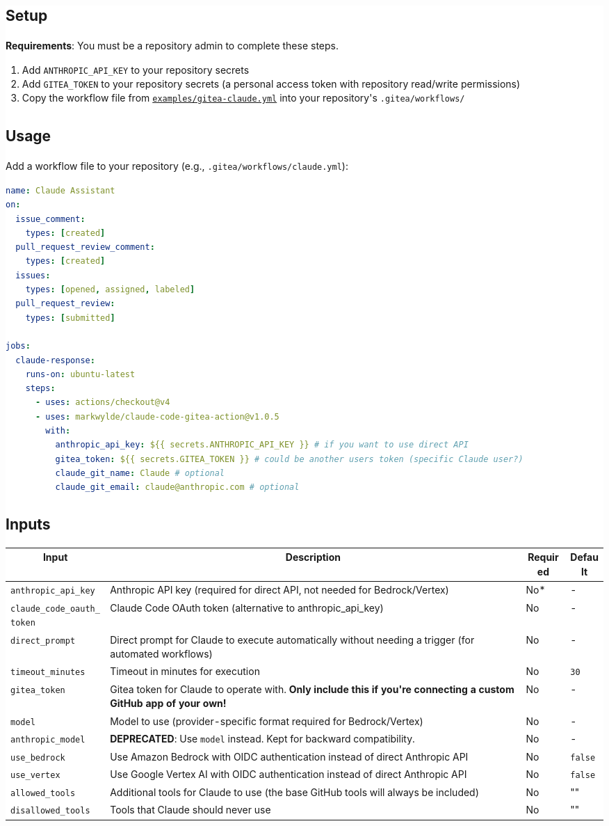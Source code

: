 ## Setup

**Requirements**: You must be a repository admin to complete these steps.

1. Add `ANTHROPIC_API_KEY` to your repository secrets
2. Add `GITEA_TOKEN` to your repository secrets (a personal access token with repository read/write permissions)
3. Copy the workflow file from [`examples/gitea-claude.yml`](./examples/gitea-claude.yml) into your repository's `.gitea/workflows/`

## Usage

Add a workflow file to your repository (e.g., `.gitea/workflows/claude.yml`):

```yaml
name: Claude Assistant
on:
  issue_comment:
    types: [created]
  pull_request_review_comment:
    types: [created]
  issues:
    types: [opened, assigned, labeled]
  pull_request_review:
    types: [submitted]

jobs:
  claude-response:
    runs-on: ubuntu-latest
    steps:
      - uses: actions/checkout@v4
      - uses: markwylde/claude-code-gitea-action@v1.0.5
        with:
          anthropic_api_key: ${{ secrets.ANTHROPIC_API_KEY }} # if you want to use direct API
          gitea_token: ${{ secrets.GITEA_TOKEN }} # could be another users token (specific Claude user?)
          claude_git_name: Claude # optional
          claude_git_email: claude@anthropic.com # optional
```

## Inputs

| Input                 | Description                                                                                                                  | Required | Default                |
| --------------------- | ---------------------------------------------------------------------------------------------------------------------------- | -------- | ---------------------- |
| `anthropic_api_key`   | Anthropic API key (required for direct API, not needed for Bedrock/Vertex) | No\*     | -                      |
| `claude_code_oauth_token` | Claude Code OAuth token (alternative to anthropic_api_key) | No       | -                      |
| `direct_prompt`       | Direct prompt for Claude to execute automatically without needing a trigger (for automated workflows)                        | No       | -                      |
| `timeout_minutes`     | Timeout in minutes for execution                                                                                             | No       | `30`                   |
| `gitea_token`         | Gitea token for Claude to operate with. **Only include this if you're connecting a custom GitHub app of your own!**          | No       | -                      |
| `model`               | Model to use (provider-specific format required for Bedrock/Vertex)                                                          | No       | -                      |
| `anthropic_model`     | **DEPRECATED**: Use `model` instead. Kept for backward compatibility.                                                        | No       | -                      |
| `use_bedrock`         | Use Amazon Bedrock with OIDC authentication instead of direct Anthropic API                                                  | No       | `false`                |
| `use_vertex`          | Use Google Vertex AI with OIDC authentication instead of direct Anthropic API                                                | No       | `false`                |
| `allowed_tools`       | Additional tools for Claude to use (the base GitHub tools will always be included)                                           | No       | ""                     |
| `disallowed_tools`    | Tools that Claude should never use                                                                                           | No       | ""                     |